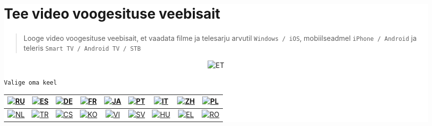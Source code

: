 <p align="center">

# Tee video voogesituse veebisait

</p>

> Looge video voogesituse veebisait, et vaadata filme ja telesarju arvutil `Windows / iOS`, mobiilseadmel `iPhone / Android` ja teleris `Smart TV / Android TV / STB`

<p align="center">

<img src="https://raw.githubusercontent.com/CinemaPress/CinemaPress/master/themes/default/public/admin/images/locales/et.svg?sanitize=true" width="100" align="center" alt="ET" title="ET">

`Valige oma keel`

[<img src="https://raw.githubusercontent.com/CinemaPress/CinemaPress/master/themes/default/public/admin/images/locales/ru.svg?sanitize=true" width="50" alt="RU" title="RU">](https://github.com/CinemaPress/CinemaPress/blob/master/locales/README.ru.md)|[<img src="https://raw.githubusercontent.com/CinemaPress/CinemaPress/master/themes/default/public/admin/images/locales/es.svg?sanitize=true" width="50" alt="ES" title="ES">](https://github.com/CinemaPress/CinemaPress/blob/master/locales/README.es.md)|[<img src="https://raw.githubusercontent.com/CinemaPress/CinemaPress/master/themes/default/public/admin/images/locales/de.svg?sanitize=true" width="50" alt="DE" title="DE">](https://github.com/CinemaPress/CinemaPress/blob/master/locales/README.de.md)|[<img src="https://raw.githubusercontent.com/CinemaPress/CinemaPress/master/themes/default/public/admin/images/locales/fr.svg?sanitize=true" width="50" alt="FR" title="FR">](https://github.com/CinemaPress/CinemaPress/blob/master/locales/README.fr.md)|[<img src="https://raw.githubusercontent.com/CinemaPress/CinemaPress/master/themes/default/public/admin/images/locales/ja.svg?sanitize=true" width="50" alt="JA" title="JA">](https://github.com/CinemaPress/CinemaPress/blob/master/locales/README.ja.md)|[<img src="https://raw.githubusercontent.com/CinemaPress/CinemaPress/master/themes/default/public/admin/images/locales/pt.svg?sanitize=true" width="50" alt="PT" title="PT">](https://github.com/CinemaPress/CinemaPress/blob/master/locales/README.pt.md)|[<img src="https://raw.githubusercontent.com/CinemaPress/CinemaPress/master/themes/default/public/admin/images/locales/it.svg?sanitize=true" width="50" alt="IT" title="IT">](https://github.com/CinemaPress/CinemaPress/blob/master/locales/README.it.md)|[<img src="https://raw.githubusercontent.com/CinemaPress/CinemaPress/master/themes/default/public/admin/images/locales/zh.svg?sanitize=true" width="50" alt="ZH" title="ZH">](https://github.com/CinemaPress/CinemaPress/blob/master/locales/README.zh.md)|[<img src="https://raw.githubusercontent.com/CinemaPress/CinemaPress/master/themes/default/public/admin/images/locales/pl.svg?sanitize=true" width="50" alt="PL" title="PL">](https://github.com/CinemaPress/CinemaPress/blob/master/locales/README.pl.md)
:---:|:---:|:---:|:---:|:---:|:---:|:---:|:---:|:---:
[<img src="https://raw.githubusercontent.com/CinemaPress/CinemaPress/master/themes/default/public/admin/images/locales/nl.svg?sanitize=true" width="50" alt="NL" title="NL">](https://github.com/CinemaPress/CinemaPress/blob/master/locales/README.nl.md)|[<img src="https://raw.githubusercontent.com/CinemaPress/CinemaPress/master/themes/default/public/admin/images/locales/tr.svg?sanitize=true" width="50" alt="TR" title="TR">](https://github.com/CinemaPress/CinemaPress/blob/master/locales/README.tr.md)|[<img src="https://raw.githubusercontent.com/CinemaPress/CinemaPress/master/themes/default/public/admin/images/locales/cs.svg?sanitize=true" width="50" alt="CS" title="CS">](https://github.com/CinemaPress/CinemaPress/blob/master/locales/README.cs.md)|[<img src="https://raw.githubusercontent.com/CinemaPress/CinemaPress/master/themes/default/public/admin/images/locales/ko.svg?sanitize=true" width="50" alt="KO" title="KO">](https://github.com/CinemaPress/CinemaPress/blob/master/locales/README.ko.md)|[<img src="https://raw.githubusercontent.com/CinemaPress/CinemaPress/master/themes/default/public/admin/images/locales/vi.svg?sanitize=true" width="50" alt="VI" title="VI">](https://github.com/CinemaPress/CinemaPress/blob/master/locales/README.vi.md)|[<img src="https://raw.githubusercontent.com/CinemaPress/CinemaPress/master/themes/default/public/admin/images/locales/sv.svg?sanitize=true" width="50" alt="SV" title="SV">](https://github.com/CinemaPress/CinemaPress/blob/master/locales/README.sv.md)|[<img src="https://raw.githubusercontent.com/CinemaPress/CinemaPress/master/themes/default/public/admin/images/locales/hu.svg?sanitize=true" width="50" alt="HU" title="HU">](https://github.com/CinemaPress/CinemaPress/blob/master/locales/README.hu.md)|[<img src="https://raw.githubusercontent.com/CinemaPress/CinemaPress/master/themes/default/public/admin/images/locales/el.svg?sanitize=true" width="50" alt="EL" title="EL">](https://github.com/CinemaPress/CinemaPress/blob/master/locales/README.el.md)|[<img src="https://raw.githubusercontent.com/CinemaPress/CinemaPress/master/themes/default/public/admin/images/locales/ro.svg?sanitize=true" width="50" alt="RO" title="RO">](https://github.com/CinemaPress/CinemaPress/blob/master/locales/README.ro.md)